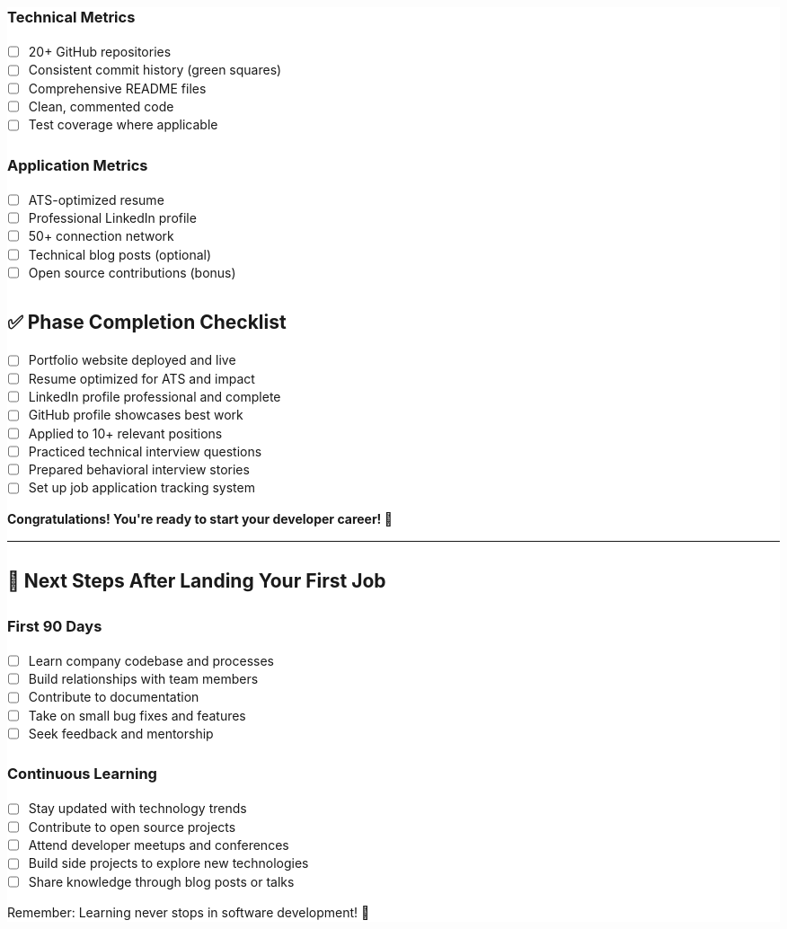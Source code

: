 ### Technical Metrics
- [ ] 20+ GitHub repositories
- [ ] Consistent commit history (green squares)
- [ ] Comprehensive README files
- [ ] Clean, commented code
- [ ] Test coverage where applicable

### Application Metrics
- [ ] ATS-optimized resume
- [ ] Professional LinkedIn profile
- [ ] 50+ connection network
- [ ] Technical blog posts (optional)
- [ ] Open source contributions (bonus)

## ✅ Phase Completion Checklist

- [ ] Portfolio website deployed and live
- [ ] Resume optimized for ATS and impact
- [ ] LinkedIn profile professional and complete
- [ ] GitHub profile showcases best work
- [ ] Applied to 10+ relevant positions
- [ ] Practiced technical interview questions
- [ ] Prepared behavioral interview stories
- [ ] Set up job application tracking system

**Congratulations! You're ready to start your developer career! 🚀**

---

## 🎉 Next Steps After Landing Your First Job

### First 90 Days
- [ ] Learn company codebase and processes
- [ ] Build relationships with team members
- [ ] Contribute to documentation
- [ ] Take on small bug fixes and features
- [ ] Seek feedback and mentorship

### Continuous Learning
- [ ] Stay updated with technology trends
- [ ] Contribute to open source projects
- [ ] Attend developer meetups and conferences
- [ ] Build side projects to explore new technologies
- [ ] Share knowledge through blog posts or talks

Remember: Learning never stops in software development! 💪
